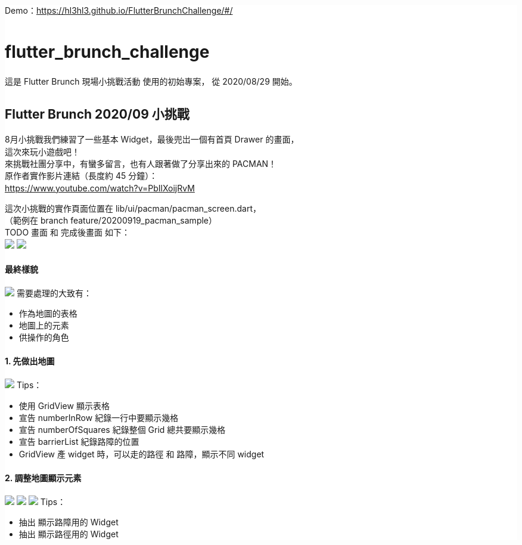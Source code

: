 Demo：https://hl3hl3.github.io/FlutterBrunchChallenge/#/

# flutter_brunch_challenge

這是 Flutter Brunch 現場小挑戰活動 使用的初始專案，
從 2020/08/29 開始。


## Flutter Brunch 2020/09 小挑戰

8月小挑戰我們練習了一些基本 Widget，最後兜岀一個有首頁 Drawer 的畫面，    
這次來玩小遊戲吧！    
來挑戰社團分享中，有蠻多留言，也有人跟著做了分享出來的 PACMAN！    
原作者實作影片連結（長度約 45 分鐘）：     
https://www.youtube.com/watch?v=PbIlXoijRvM      
    
這次小挑戰的實作頁面位置在 lib/ui/pacman/pacman_screen.dart，    
（範例在 branch feature/20200919_pacman_sample）    
TODO 畫面  和 完成後畫面 如下：    
<img src="https://github.com/flutterTaipei/FlutterBrunchChallenge/blob/feature/20200919_pacman/readme/challenge202009/20200919_pacman_todo_1.gif" width="300">
<img src="https://github.com/flutterTaipei/FlutterBrunchChallenge/blob/feature/20200919_pacman/readme/challenge202009/20200919_pacman_done.gif" width="300">

#### 最終樣貌
<img src="https://github.com/hl3hl3/FlutterBrunchChallenge/blob/feature/20200919_pacman/readme/challenge202009/20200919_pacman_0_final.png" width="600">
需要處理的大致有：

- 作為地圖的表格
- 地圖上的元素
- 供操作的角色      

#### 1. 先做出地圖    
<img src="https://github.com/hl3hl3/FlutterBrunchChallenge/blob/feature/20200919_pacman/readme/challenge202009/20200919_pacman_1_map.png" width="600">
Tips：

- 使用 GridView 顯示表格
- 宣告 numberInRow 紀錄一行中要顯示幾格
- 宣告 numberOfSquares 紀錄整個 Grid 總共要顯示幾格
- 宣告 barrierList 紀錄路障的位置
- GridView 產 widget 時，可以走的路徑 和 路障，顯示不同 widget

#### 2. 調整地圖顯示元素    
<img src="https://github.com/hl3hl3/FlutterBrunchChallenge/blob/feature/20200919_pacman/readme/challenge202009/20200919_pacman_2_barrier.png" width="600">    
<img src="https://github.com/hl3hl3/FlutterBrunchChallenge/blob/feature/20200919_pacman/readme/challenge202009/20200919_pacman_3_map_ui.png" width="600">
<img src="https://github.com/hl3hl3/FlutterBrunchChallenge/blob/feature/20200919_pacman/readme/challenge202009/20200919_pacman_4_path.png" width="600">
Tips：

- 抽出 顯示路障用的 Widget
- 抽出 顯示路徑用的 Widget
